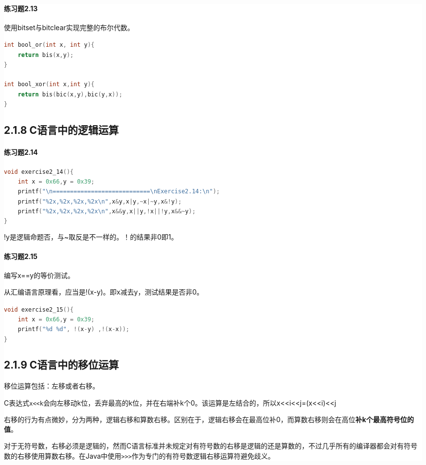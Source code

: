 

####  练习题2.13

使用bitset与bitclear实现完整的布尔代数。[](src/bis-bic.c)

```c
int bool_or(int x, int y){
    return bis(x,y);
}

int bool_xor(int x,int y){
    return bis(bic(x,y),bic(y,x));
}
```



## 2.1.8 C语言中的逻辑运算

#### 练习题2.14

```c
void exercise2_14(){
    int x = 0x66,y = 0x39;
    printf("\n============================\nExercise2.14:\n");
    printf("%2x,%2x,%2x,%2x\n",x&y,x|y,~x|~y,x&!y);
    printf("%2x,%2x,%2x,%2x\n",x&&y,x||y,!x||!y,x&&~y);
}
```

!y是逻辑命题否，与~取反是不一样的。！的结果非0即1。

#### 练习题2.15

编写x==y的等价测试。

从汇编语言原理看，应当是!(x-y)。即x减去y，测试结果是否非0。

```c
void exercise2_15(){
    int x = 0x66,y = 0x39;
    printf("%d %d", !(x-y) ,!(x-x));
}
```



## 2.1.9 C语言中的移位运算

移位运算包括：左移或者右移。

C表达式`x<<k`会向左移动k位，丢弃最高的k位，并在右端补k个0。该运算是左结合的，所以x<<i<<j=(x<<i)<<j

右移的行为有点微妙，分为两种，逻辑右移和算数右移。区别在于，逻辑右移会在最高位补0，而算数右移则会在高位**补k个最高符号位的值**。

对于无符号数，右移必须是逻辑的，然而C语言标准并未规定对有符号数的右移是逻辑的还是算数的，不过几乎所有的编译器都会对有符号数的右移使用算数右移。在Java中使用`>>>`作为专门的有符号数逻辑右移运算符避免歧义。
